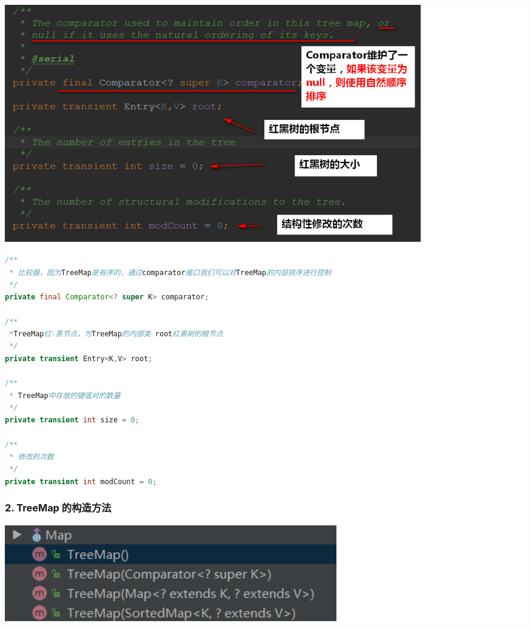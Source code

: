 ![1636809205622](./images/1636809205622.png)

```java
/**
 * 比较器，因为TreeMap是有序的，通过comparator接口我们可以对TreeMap的内部排序进行控制
 */
private final Comparator<? super K> comparator;

/**
 *TreeMap红-黑节点，为TreeMap的内部类 root红黑树的根节点
 */
private transient Entry<K,V> root;

/**
 * TreeMap中存放的键值对的数量
 */
private transient int size = 0;

/**
 * 修改的次数
 */
private transient int modCount = 0;
```



### 2. TreeMap 的构造方法

![1636809244799](./images/1636809244799.png)
